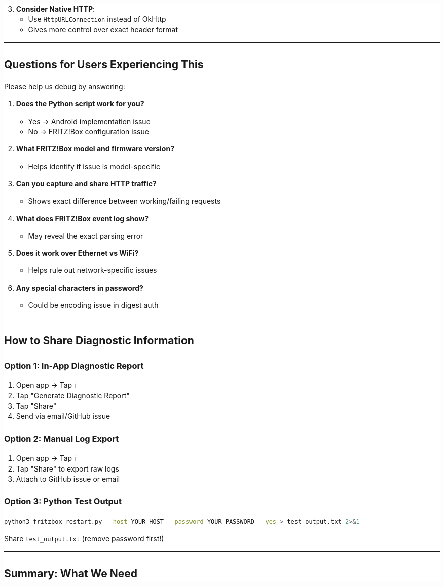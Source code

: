 3. **Consider Native HTTP**:
   - Use `HttpURLConnection` instead of OkHttp
   - Gives more control over exact header format

---

## Questions for Users Experiencing This

Please help us debug by answering:

1. **Does the Python script work for you?**
   - Yes → Android implementation issue
   - No → FRITZ!Box configuration issue

2. **What FRITZ!Box model and firmware version?**
   - Helps identify if issue is model-specific

3. **Can you capture and share HTTP traffic?**
   - Shows exact difference between working/failing requests

4. **What does FRITZ!Box event log show?**
   - May reveal the exact parsing error

5. **Does it work over Ethernet vs WiFi?**
   - Helps rule out network-specific issues

6. **Any special characters in password?**
   - Could be encoding issue in digest auth

---

## How to Share Diagnostic Information

### Option 1: In-App Diagnostic Report
1. Open app → Tap ℹ️
2. Tap "Generate Diagnostic Report"
3. Tap "Share"
4. Send via email/GitHub issue

### Option 2: Manual Log Export
1. Open app → Tap ℹ️
2. Tap "Share" to export raw logs
3. Attach to GitHub issue or email

### Option 3: Python Test Output
```bash
python3 fritzbox_restart.py --host YOUR_HOST --password YOUR_PASSWORD --yes > test_output.txt 2>&1
```
Share `test_output.txt` (remove password first!)

---

## Summary: What We Need
